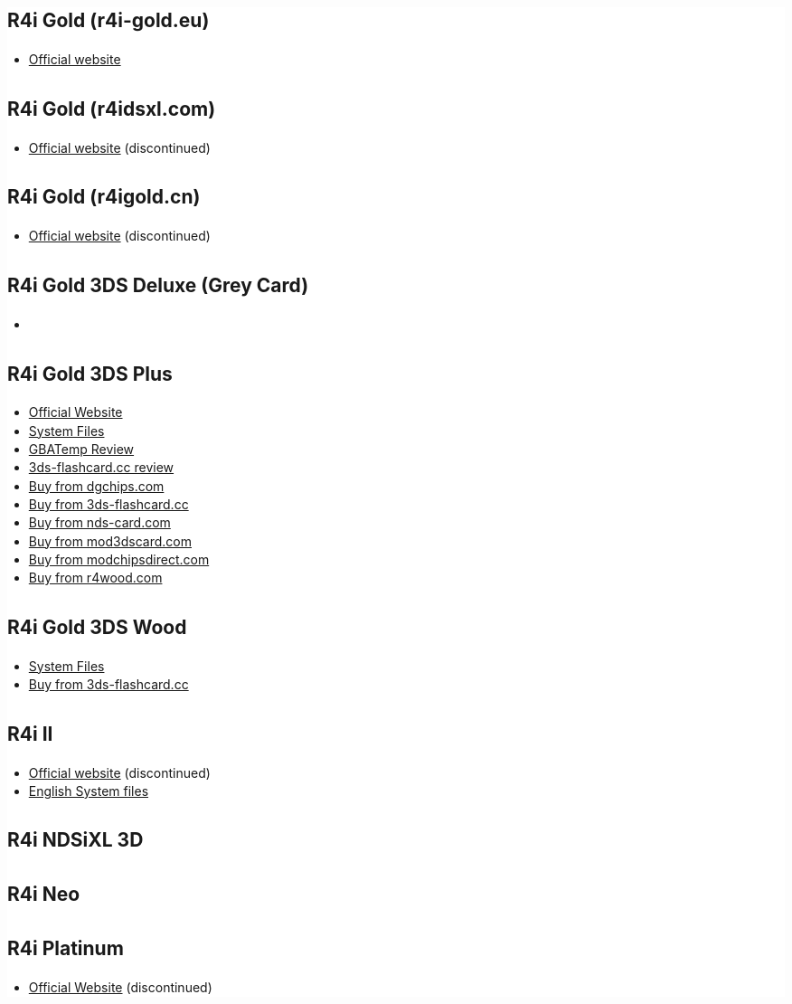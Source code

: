 ## R4i Gold (r4i-gold.eu)
- [Official website](http://r4i-gold.eu)

## R4i Gold (r4idsxl.com)
- [Official website](http://www.r4idsxl.com/) (discontinued)

## R4i Gold (r4igold.cn)
- [Official website](http://www.r4igold.cn/) (discontinued)

## R4i Gold 3DS Deluxe (Grey Card)
- 

## R4i Gold 3DS Plus
- [Official Website](http://www.r4ids.cn/)
- [System Files](https://github.com/DS-Homebrew/Flashcard-Firmware-Archive/blob/master/R4i%20Gold%203DS%20Plus%20r4ids.cn%20flash%20backup.zip?raw=true)
- [GBATemp Review](https://gbatemp.net/threads/review-r4i-gold-3ds-plus.488519/)
- [3ds-flashcard.cc review](http://3ds-flashcard.cc/blog/r4i-gold-3ds-plus-review-is-it-better-to-buy-and-easier-to-use-than-r4i-gold-3ds/)
- [Buy from dgchips.com](https://www.dgchips.com/ntrboot-flashkarten/8-r4i-gold-3ds-rts-plusbestes-r4i-gold-fuer-3dsdsi.html)
- [Buy from 3ds-flashcard.cc](http://3ds-flashcard.cc/home/72-r4i-gold-3ds-plus-.html)
- [Buy from nds-card.com](https://nds-card.com/ProShow.asp?ProID=575)
- [Buy from mod3dscard.com](https://www.mod3dscard.com/home/3-r4i-gold-3ds-rts-plusbest-r4i-gold-for-any-3ds-dsi.html)
- [Buy from modchipsdirect.com](http://www.modchipsdirect.com/r4i-gold-3ds-plus.html)
- [Buy from r4wood.com](https://www.r4wood.com/en/home/23-r4i-gold-3ds-plus-b9s-cfw-preflashed-r4i-gold-rts-card.html)

## R4i Gold 3DS Wood
- [System Files](https://github.com/DS-Homebrew/Flashcard-Firmware-Archive/blob/master/Wood_R4iGold_V1.64.rar?raw=true)
- [Buy from 3ds-flashcard.cc](http://3ds-flashcard.cc/home/23-wood-r4i-gold-3ds.html)

## R4i II
- [Official website](http://www.r4i-sdhc.com.hk) (discontinued)
- [English System files](https://github.com/DS-Homebrew/Flashcard-Firmware-Archive/blob/master/21103-R4i-II_v1.09b_English.rar?raw=true)

## R4i NDSiXL 3D

## R4i Neo

## R4i Platinum
- [Official Website](http://r4iplat.com/) (discontinued)
